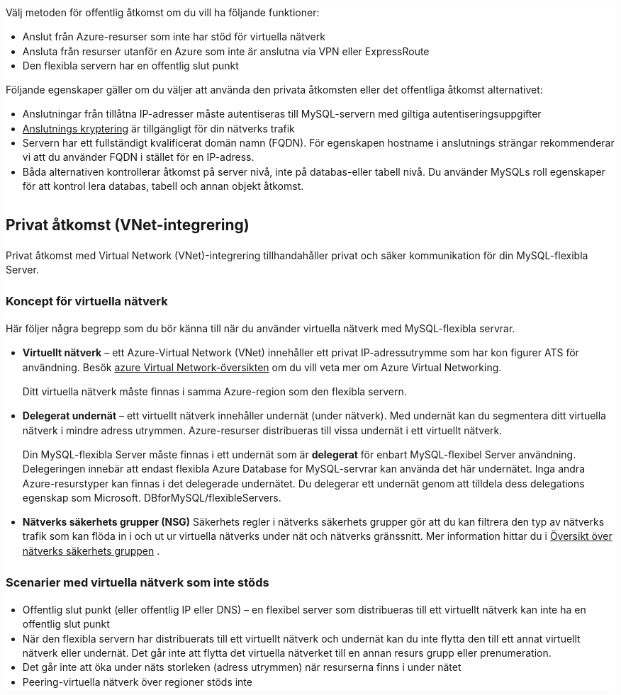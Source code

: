    Välj metoden för offentlig åtkomst om du vill ha följande funktioner:
   * Anslut från Azure-resurser som inte har stöd för virtuella nätverk
   * Ansluta från resurser utanför en Azure som inte är anslutna via VPN eller ExpressRoute 
   * Den flexibla servern har en offentlig slut punkt

Följande egenskaper gäller om du väljer att använda den privata åtkomsten eller det offentliga åtkomst alternativet:
* Anslutningar från tillåtna IP-adresser måste autentiseras till MySQL-servern med giltiga autentiseringsuppgifter
* [Anslutnings kryptering](#tls-and-ssl) är tillgängligt för din nätverks trafik
* Servern har ett fullständigt kvalificerat domän namn (FQDN). För egenskapen hostname i anslutnings strängar rekommenderar vi att du använder FQDN i stället för en IP-adress.
* Båda alternativen kontrollerar åtkomst på server nivå, inte på databas-eller tabell nivå. Du använder MySQLs roll egenskaper för att kontrol lera databas, tabell och annan objekt åtkomst.


## <a name="private-access-vnet-integration"></a>Privat åtkomst (VNet-integrering)
Privat åtkomst med Virtual Network (VNet)-integrering tillhandahåller privat och säker kommunikation för din MySQL-flexibla Server.

### <a name="virtual-network-concepts"></a>Koncept för virtuella nätverk
Här följer några begrepp som du bör känna till när du använder virtuella nätverk med MySQL-flexibla servrar.

* **Virtuellt nätverk** – ett Azure-Virtual Network (VNet) innehåller ett privat IP-adressutrymme som har kon figurer ATS för användning. Besök [azure Virtual Network-översikten](../../virtual-network/virtual-networks-overview.md) om du vill veta mer om Azure Virtual Networking.

    Ditt virtuella nätverk måste finnas i samma Azure-region som den flexibla servern.


* **Delegerat undernät** – ett virtuellt nätverk innehåller undernät (under nätverk). Med undernät kan du segmentera ditt virtuella nätverk i mindre adress utrymmen. Azure-resurser distribueras till vissa undernät i ett virtuellt nätverk. 

   Din MySQL-flexibla Server måste finnas i ett undernät som är **delegerat** för enbart MySQL-flexibel Server användning. Delegeringen innebär att endast flexibla Azure Database for MySQL-servrar kan använda det här undernätet. Inga andra Azure-resurstyper kan finnas i det delegerade undernätet. Du delegerar ett undernät genom att tilldela dess delegations egenskap som Microsoft. DBforMySQL/flexibleServers.

* **Nätverks säkerhets grupper (NSG)** Säkerhets regler i nätverks säkerhets grupper gör att du kan filtrera den typ av nätverks trafik som kan flöda in i och ut ur virtuella nätverks under nät och nätverks gränssnitt. Mer information hittar du i [Översikt över nätverks säkerhets gruppen](../../virtual-network/network-security-groups-overview.md) .


### <a name="unsupported-virtual-network-scenarios"></a>Scenarier med virtuella nätverk som inte stöds
* Offentlig slut punkt (eller offentlig IP eller DNS) – en flexibel server som distribueras till ett virtuellt nätverk kan inte ha en offentlig slut punkt
* När den flexibla servern har distribuerats till ett virtuellt nätverk och undernät kan du inte flytta den till ett annat virtuellt nätverk eller undernät. Det går inte att flytta det virtuella nätverket till en annan resurs grupp eller prenumeration.
* Det går inte att öka under näts storleken (adress utrymmen) när resurserna finns i under nätet
* Peering-virtuella nätverk över regioner stöds inte
